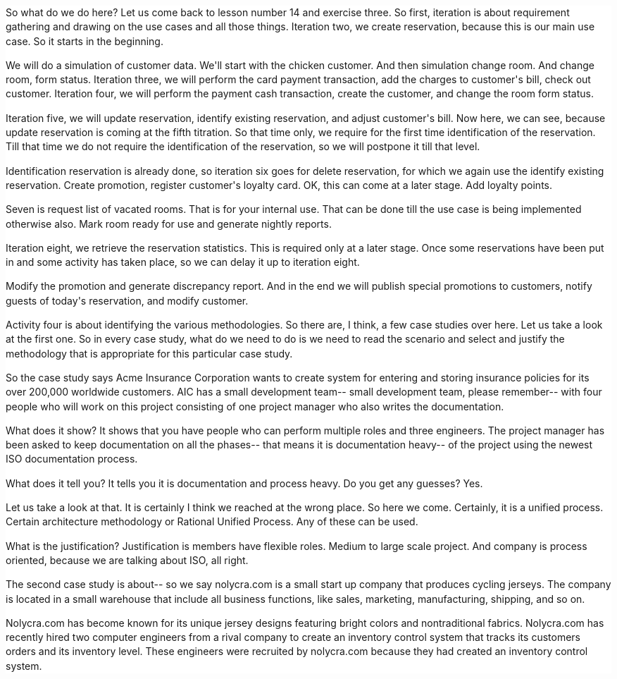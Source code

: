 So what do we do here? Let us come back to lesson number 14 and exercise three. So first, iteration is about requirement gathering and drawing on the use cases and all those things. Iteration two, we create reservation, because this is our main use case. So it starts in the beginning.

We will do a simulation of customer data. We'll start with the chicken customer. And then simulation change room. And change room, form status. Iteration three, we will perform the card payment transaction, add the charges to customer's bill, check out customer. Iteration four, we will perform the payment cash transaction, create the customer, and change the room form status.

Iteration five, we will update reservation, identify existing reservation, and adjust customer's bill. Now here, we can see, because update reservation is coming at the fifth titration. So that time only, we require for the first time identification of the reservation. Till that time we do not require the identification of the reservation, so we will postpone it till that level.

Identification reservation is already done, so iteration six goes for delete reservation, for which we again use the identify existing reservation. Create promotion, register customer's loyalty card. OK, this can come at a later stage. Add loyalty points.

Seven is request list of vacated rooms. That is for your internal use. That can be done till the use case is being implemented otherwise also. Mark room ready for use and generate nightly reports.

Iteration eight, we retrieve the reservation statistics. This is required only at a later stage. Once some reservations have been put in and some activity has taken place, so we can delay it up to iteration eight.

Modify the promotion and generate discrepancy report. And in the end we will publish special promotions to customers, notify guests of today's reservation, and modify customer.

Activity four is about identifying the various methodologies. So there are, I think, a few case studies over here. Let us take a look at the first one. So in every case study, what do we need to do is we need to read the scenario and select and justify the methodology that is appropriate for this particular case study.

So the case study says Acme Insurance Corporation wants to create system for entering and storing insurance policies for its over 200,000 worldwide customers. AIC has a small development team-- small development team, please remember-- with four people who will work on this project consisting of one project manager who also writes the documentation.

What does it show? It shows that you have people who can perform multiple roles and three engineers. The project manager has been asked to keep documentation on all the phases-- that means it is documentation heavy-- of the project using the newest ISO documentation process.

What does it tell you? It tells you it is documentation and process heavy. Do you get any guesses? Yes.

Let us take a look at that. It is certainly I think we reached at the wrong place. So here we come. Certainly, it is a unified process. Certain architecture methodology or Rational Unified Process. Any of these can be used.

What is the justification? Justification is members have flexible roles. Medium to large scale project. And company is process oriented, because we are talking about ISO, all right.

The second case study is about-- so we say nolycra.com is a small start up company that produces cycling jerseys. The company is located in a small warehouse that include all business functions, like sales, marketing, manufacturing, shipping, and so on.

Nolycra.com has become known for its unique jersey designs featuring bright colors and nontraditional fabrics. Nolycra.com has recently hired two computer engineers from a rival company to create an inventory control system that tracks its customers orders and its inventory level. These engineers were recruited by nolycra.com because they had created an inventory control system.
